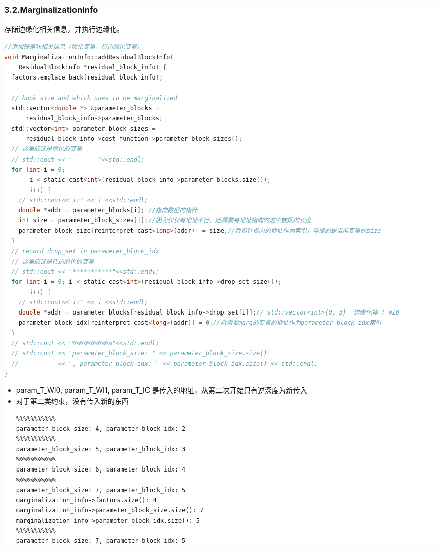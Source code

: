 


###  3.2.MarginalizationInfo



存储边缘化相关信息，并执行边缘化。



```c
//添加残差块相关信息（优化变量，待边缘化变量）
void MarginalizationInfo::addResidualBlockInfo(
    ResidualBlockInfo *residual_block_info) {
  factors.emplace_back(residual_block_info);

  // book size and which ones to be marginalized
  std::vector<double *> &parameter_blocks =
      residual_block_info->parameter_blocks;
  std::vector<int> parameter_block_sizes =
      residual_block_info->cost_function->parameter_block_sizes();
  // 这里应该是优化的变量
  // std::cout << "-------"<<std::endl;
  for (int i = 0;
       i < static_cast<int>(residual_block_info->parameter_blocks.size());
       i++) {
    // std::cout<<"i:" << i <<std::endl;
    double *addr = parameter_blocks[i]; //指向数据的指针
    int size = parameter_block_sizes[i];//因为仅仅有地址不行，还需要有地址指向的这个数据的长度
    parameter_block_size[reinterpret_cast<long>(addr)] = size;//将指针指向的地址作为索引，存储的是当前变量的size
  }
  // record drop_set in parameter_block_idx
  // 这里应该是待边缘化的变量
  // std::cout << "***********"<<std::endl;
  for (int i = 0; i < static_cast<int>(residual_block_info->drop_set.size());
       i++) {
    // std::cout<<"i:" << i <<std::endl;
    double *addr = parameter_blocks[residual_block_info->drop_set[i]];// std::vector<int>{0, 3}  边缘化掉 T_WI0
    parameter_block_idx[reinterpret_cast<long>(addr)] = 0;//将需要marg的变量的地址作为parameter_block_idx索引
  }
  // std::cout << "%%%%%%%%%%%"<<std::endl;
  // std::cout << "parameter_block_size: " << parameter_block_size.size() 
  //           << ", parameter_block_idx: " << parameter_block_idx.size() << std::endl;
}
```



- param_T_WI0, param_T_WI1, param_T_IC 是传入的地址，从第二次开始只有逆深度为新传入
- 对于第二类约束，没有传入新的东西
  ```
  %%%%%%%%%%%
  parameter_block_size: 4, parameter_block_idx: 2
  %%%%%%%%%%%
  parameter_block_size: 5, parameter_block_idx: 3
  %%%%%%%%%%%
  parameter_block_size: 6, parameter_block_idx: 4
  %%%%%%%%%%%
  parameter_block_size: 7, parameter_block_idx: 5
  marginalization_info->factors.size(): 4
  marginalization_info->parameter_block_size.size(): 7
  marginalization_info->parameter_block_idx.size(): 5
  %%%%%%%%%%%
  parameter_block_size: 7, parameter_block_idx: 5
  ```
